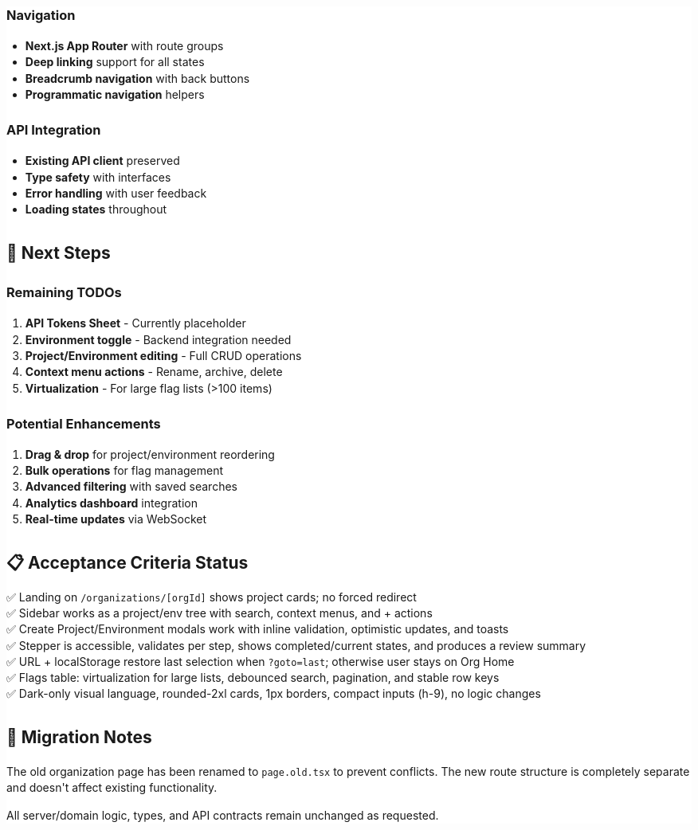 ### Navigation

- **Next.js App Router** with route groups
- **Deep linking** support for all states
- **Breadcrumb navigation** with back buttons
- **Programmatic navigation** helpers

### API Integration

- **Existing API client** preserved
- **Type safety** with interfaces
- **Error handling** with user feedback
- **Loading states** throughout

## 🚀 Next Steps

### Remaining TODOs

1. **API Tokens Sheet** - Currently placeholder
2. **Environment toggle** - Backend integration needed
3. **Project/Environment editing** - Full CRUD operations
4. **Context menu actions** - Rename, archive, delete
5. **Virtualization** - For large flag lists (>100 items)

### Potential Enhancements

1. **Drag & drop** for project/environment reordering
2. **Bulk operations** for flag management
3. **Advanced filtering** with saved searches
4. **Analytics dashboard** integration
5. **Real-time updates** via WebSocket

## 📋 Acceptance Criteria Status

✅ Landing on `/organizations/[orgId]` shows project cards; no forced redirect  
✅ Sidebar works as a project/env tree with search, context menus, and + actions  
✅ Create Project/Environment modals work with inline validation, optimistic updates, and toasts  
✅ Stepper is accessible, validates per step, shows completed/current states, and produces a review summary  
✅ URL + localStorage restore last selection when `?goto=last`; otherwise user stays on Org Home  
✅ Flags table: virtualization for large lists, debounced search, pagination, and stable row keys  
✅ Dark-only visual language, rounded-2xl cards, 1px borders, compact inputs (h-9), no logic changes

## 🔄 Migration Notes

The old organization page has been renamed to `page.old.tsx` to prevent conflicts. The new route structure is completely separate and doesn't affect existing functionality.

All server/domain logic, types, and API contracts remain unchanged as requested.
